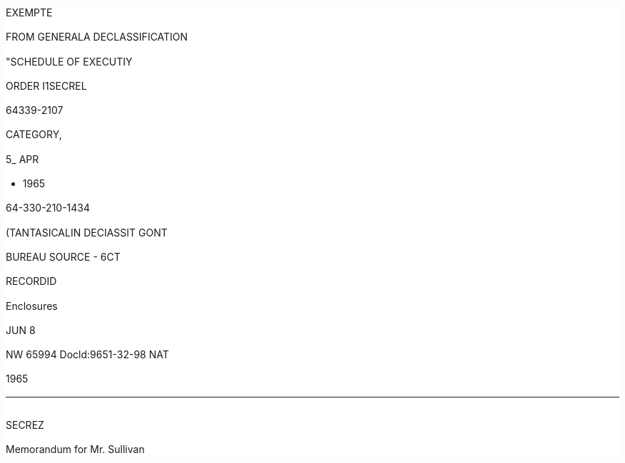 EXEMPTE

FROM GENERALA DECLASSIFICATION

"SCHEDULE OF EXECUTIY

ORDER I1SECREL

64339-2107

CATEGORY,

5_ APR

- 1965

64-330-210-1434

(TANTASICALIN DECIASSIT GONT

BUREAU SOURCE - 6CT

RECORDID

Enclosures

JUN 8

NW 65994 Docld:9651-32-98
NAT

1965

---

##
SECREZ

Memorandum for Mr. Sullivan

